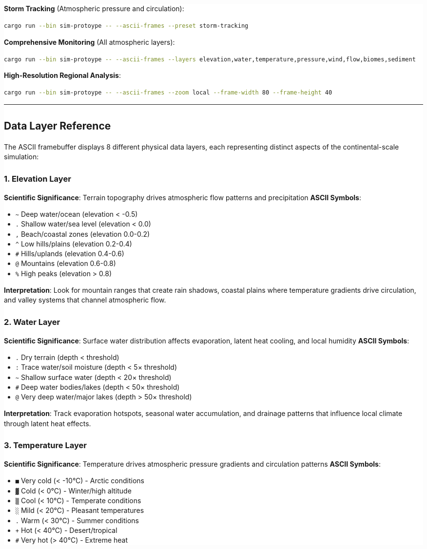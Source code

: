 **Storm Tracking** (Atmospheric pressure and circulation):
```bash
cargo run --bin sim-protoype -- --ascii-frames --preset storm-tracking
```

**Comprehensive Monitoring** (All atmospheric layers):
```bash
cargo run --bin sim-protoype -- --ascii-frames --layers elevation,water,temperature,pressure,wind,flow,biomes,sediment
```

**High-Resolution Regional Analysis**:
```bash
cargo run --bin sim-protoype -- --ascii-frames --zoom local --frame-width 80 --frame-height 40
```

---

## Data Layer Reference

The ASCII framebuffer displays 8 different physical data layers, each representing distinct aspects of the continental-scale simulation:

### 1. Elevation Layer
**Scientific Significance**: Terrain topography drives atmospheric flow patterns and precipitation
**ASCII Symbols**:
- `~` Deep water/ocean (elevation < -0.5)
- `.` Shallow water/sea level (elevation < 0.0)
- `,` Beach/coastal zones (elevation 0.0-0.2)
- `^` Low hills/plains (elevation 0.2-0.4)
- `#` Hills/uplands (elevation 0.4-0.6)
- `@` Mountains (elevation 0.6-0.8)
- `%` High peaks (elevation > 0.8)

**Interpretation**: Look for mountain ranges that create rain shadows, coastal plains where temperature gradients drive circulation, and valley systems that channel atmospheric flow.

### 2. Water Layer
**Scientific Significance**: Surface water distribution affects evaporation, latent heat cooling, and local humidity
**ASCII Symbols**:
- `.` Dry terrain (depth < threshold)
- `:` Trace water/soil moisture (depth < 5× threshold)
- `~` Shallow surface water (depth < 20× threshold)
- `#` Deep water bodies/lakes (depth < 50× threshold)
- `@` Very deep water/major lakes (depth > 50× threshold)

**Interpretation**: Track evaporation hotspots, seasonal water accumulation, and drainage patterns that influence local climate through latent heat effects.

### 3. Temperature Layer
**Scientific Significance**: Temperature drives atmospheric pressure gradients and circulation patterns
**ASCII Symbols**:
- `■` Very cold (< -10°C) - Arctic conditions
- `▓` Cold (< 0°C) - Winter/high altitude
- `▒` Cool (< 10°C) - Temperate conditions
- `░` Mild (< 20°C) - Pleasant temperatures
- `.` Warm (< 30°C) - Summer conditions
- `+` Hot (< 40°C) - Desert/tropical
- `#` Very hot (> 40°C) - Extreme heat
